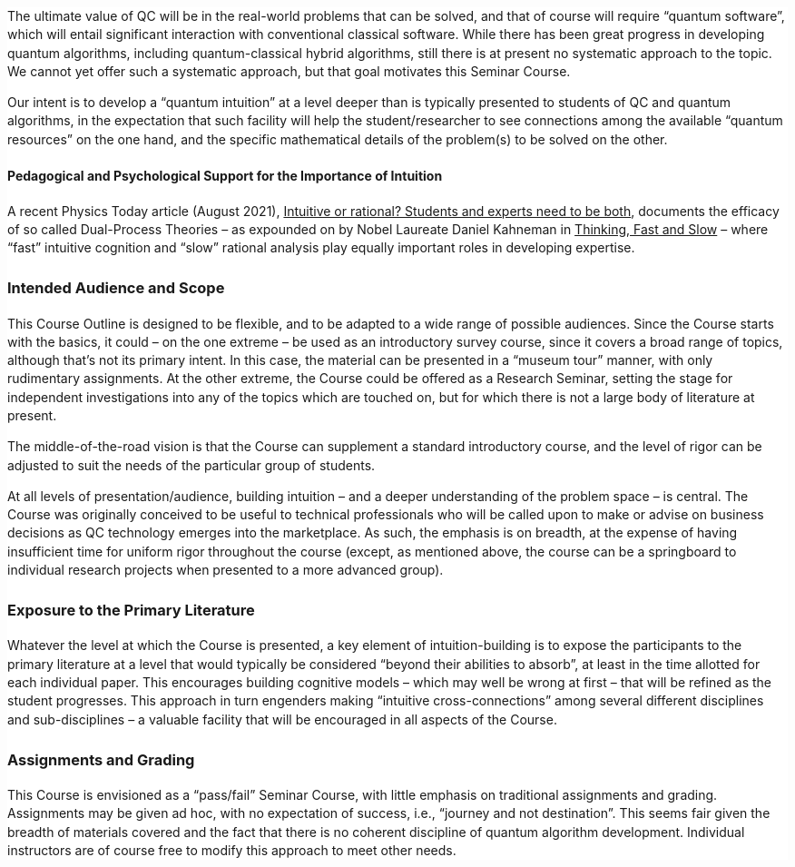 The ultimate value of QC will be in the real-world problems that can be solved, and that of course will require “quantum software”, which will entail significant interaction with conventional classical software.  While there has been great progress in developing quantum algorithms, including quantum-classical hybrid algorithms, still there is at present no systematic approach to the topic.  We cannot yet offer such a systematic approach, but that goal motivates this Seminar Course.

Our intent is to develop a “quantum intuition” at a level deeper than is typically presented to students of QC and quantum algorithms, in the expectation that such facility will help the student/researcher to see connections among the available “quantum resources” on the one hand, and the specific mathematical details of the problem(s) to be solved on the other.

#### Pedagogical and Psychological Support for the Importance of Intuition
A recent Physics Today article (August 2021), [Intuitive or rational? Students and experts need to be both](https://physicstoday.scitation.org/doi/pdf/10.1063/PT.3.4813), documents the efficacy of so called Dual-Process Theories – as expounded on by Nobel Laureate Daniel Kahneman in [Thinking, Fast and Slow](https://en.wikipedia.org/wiki/Thinking,_Fast_and_Slow) – where “fast” intuitive cognition and “slow” rational analysis play equally important roles in developing expertise.


### Intended Audience and Scope

This Course Outline is designed to be flexible, and to be adapted to a wide range of possible audiences.  Since the Course starts with the basics, it could – on the one extreme – be used as an introductory survey course, since it covers a broad range of topics, although that’s not its primary intent.  In this case, the material can be presented in a “museum tour” manner, with only rudimentary assignments.  At the other extreme, the Course could be offered as a Research Seminar, setting the stage for independent investigations into any of the topics which are touched on, but for which there is not a large body of literature at present.

The middle-of-the-road vision is that the Course can supplement a standard introductory course, and the level of rigor can be adjusted to suit the needs of the particular group of students.

At all levels of presentation/audience, building intuition – and a deeper understanding of the problem space – is central.  The Course was originally conceived to be useful to technical professionals who will be called upon to make or advise on business decisions as QC technology emerges into the marketplace.  As such, the emphasis is on breadth, at the expense of having insufficient time for uniform rigor throughout the course (except, as mentioned above, the course can be a springboard to individual research projects when presented to a more advanced group).

### Exposure to the Primary Literature

Whatever the level at which the Course is presented, a key element of intuition-building is to expose the participants to the primary literature at a level that would typically be considered “beyond their abilities to absorb”, at least in the time allotted for each individual paper.  This encourages building cognitive models – which may well be wrong at first – that will be refined as the student progresses.  This approach in turn engenders making “intuitive cross-connections” among several different disciplines and sub-disciplines – a valuable facility that will be encouraged in all aspects of the Course.

### Assignments and Grading

This Course is envisioned as a “pass/fail” Seminar Course, with little emphasis on traditional assignments and grading.  Assignments may be given ad hoc, with no expectation of success, i.e., “journey and not destination”.  This seems fair given the breadth of materials covered and the fact that there is no coherent discipline of quantum algorithm development.  Individual instructors are of course free to modify this approach to meet other needs.
